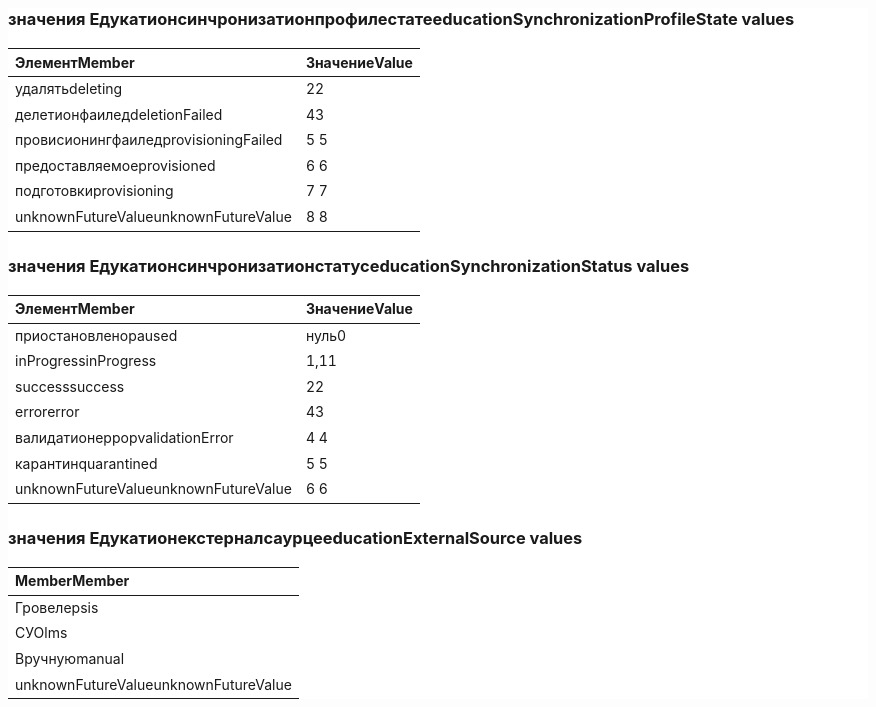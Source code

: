 
### <a name="educationsynchronizationprofilestate-values"></a><span data-ttu-id="df3a2-381">значения Едукатионсинчронизатионпрофилестате</span><span class="sxs-lookup"><span data-stu-id="df3a2-381">educationSynchronizationProfileState values</span></span>

| <span data-ttu-id="df3a2-382">Элемент</span><span class="sxs-lookup"><span data-stu-id="df3a2-382">Member</span></span>             | <span data-ttu-id="df3a2-383">Значение</span><span class="sxs-lookup"><span data-stu-id="df3a2-383">Value</span></span> |
| :----------------- | :---- |
| <span data-ttu-id="df3a2-384">удалять</span><span class="sxs-lookup"><span data-stu-id="df3a2-384">deleting</span></span>           | <span data-ttu-id="df3a2-385">2</span><span class="sxs-lookup"><span data-stu-id="df3a2-385">2</span></span>     |
| <span data-ttu-id="df3a2-386">делетионфаилед</span><span class="sxs-lookup"><span data-stu-id="df3a2-386">deletionFailed</span></span>     | <span data-ttu-id="df3a2-387">4</span><span class="sxs-lookup"><span data-stu-id="df3a2-387">3</span></span>     |
| <span data-ttu-id="df3a2-388">провисионингфаилед</span><span class="sxs-lookup"><span data-stu-id="df3a2-388">provisioningFailed</span></span> | <span data-ttu-id="df3a2-389">5 </span><span class="sxs-lookup"><span data-stu-id="df3a2-389">5</span></span>     |
| <span data-ttu-id="df3a2-390">предоставляемое</span><span class="sxs-lookup"><span data-stu-id="df3a2-390">provisioned</span></span>        | <span data-ttu-id="df3a2-391">6 </span><span class="sxs-lookup"><span data-stu-id="df3a2-391">6</span></span>     |
| <span data-ttu-id="df3a2-392">подготовки</span><span class="sxs-lookup"><span data-stu-id="df3a2-392">provisioning</span></span>       | <span data-ttu-id="df3a2-393">7 </span><span class="sxs-lookup"><span data-stu-id="df3a2-393">7</span></span>     |
| <span data-ttu-id="df3a2-394">unknownFutureValue</span><span class="sxs-lookup"><span data-stu-id="df3a2-394">unknownFutureValue</span></span> | <span data-ttu-id="df3a2-395">8 </span><span class="sxs-lookup"><span data-stu-id="df3a2-395">8</span></span>     |


### <a name="educationsynchronizationstatus-values"></a><span data-ttu-id="df3a2-396">значения Едукатионсинчронизатионстатус</span><span class="sxs-lookup"><span data-stu-id="df3a2-396">educationSynchronizationStatus values</span></span>

| <span data-ttu-id="df3a2-397">Элемент</span><span class="sxs-lookup"><span data-stu-id="df3a2-397">Member</span></span>             | <span data-ttu-id="df3a2-398">Значение</span><span class="sxs-lookup"><span data-stu-id="df3a2-398">Value</span></span> |
| :----------------- | :---- |
| <span data-ttu-id="df3a2-399">приостановлено</span><span class="sxs-lookup"><span data-stu-id="df3a2-399">paused</span></span>             | <span data-ttu-id="df3a2-400">нуль</span><span class="sxs-lookup"><span data-stu-id="df3a2-400">0</span></span>     |
| <span data-ttu-id="df3a2-401">inProgress</span><span class="sxs-lookup"><span data-stu-id="df3a2-401">inProgress</span></span>         | <span data-ttu-id="df3a2-402">1,1</span><span class="sxs-lookup"><span data-stu-id="df3a2-402">1</span></span>     |
| <span data-ttu-id="df3a2-403">success</span><span class="sxs-lookup"><span data-stu-id="df3a2-403">success</span></span>            | <span data-ttu-id="df3a2-404">2</span><span class="sxs-lookup"><span data-stu-id="df3a2-404">2</span></span>     |
| <span data-ttu-id="df3a2-405">error</span><span class="sxs-lookup"><span data-stu-id="df3a2-405">error</span></span>              | <span data-ttu-id="df3a2-406">4</span><span class="sxs-lookup"><span data-stu-id="df3a2-406">3</span></span>     |
| <span data-ttu-id="df3a2-407">валидатионеррор</span><span class="sxs-lookup"><span data-stu-id="df3a2-407">validationError</span></span>    | <span data-ttu-id="df3a2-408">4 </span><span class="sxs-lookup"><span data-stu-id="df3a2-408">4</span></span>     |
| <span data-ttu-id="df3a2-409">карантин</span><span class="sxs-lookup"><span data-stu-id="df3a2-409">quarantined</span></span>        | <span data-ttu-id="df3a2-410">5 </span><span class="sxs-lookup"><span data-stu-id="df3a2-410">5</span></span>     |
| <span data-ttu-id="df3a2-411">unknownFutureValue</span><span class="sxs-lookup"><span data-stu-id="df3a2-411">unknownFutureValue</span></span> | <span data-ttu-id="df3a2-412">6 </span><span class="sxs-lookup"><span data-stu-id="df3a2-412">6</span></span>     |

### <a name="educationexternalsource-values"></a><span data-ttu-id="df3a2-413">значения Едукатионекстерналсаурце</span><span class="sxs-lookup"><span data-stu-id="df3a2-413">educationExternalSource values</span></span>

| <span data-ttu-id="df3a2-414">Member</span><span class="sxs-lookup"><span data-stu-id="df3a2-414">Member</span></span>
|:-------------------------
| <span data-ttu-id="df3a2-415">Гровелер</span><span class="sxs-lookup"><span data-stu-id="df3a2-415">sis</span></span>
| <span data-ttu-id="df3a2-416">СУО</span><span class="sxs-lookup"><span data-stu-id="df3a2-416">lms</span></span>
| <span data-ttu-id="df3a2-417">Вручную</span><span class="sxs-lookup"><span data-stu-id="df3a2-417">manual</span></span>
| <span data-ttu-id="df3a2-418">unknownFutureValue</span><span class="sxs-lookup"><span data-stu-id="df3a2-418">unknownFutureValue</span></span>

